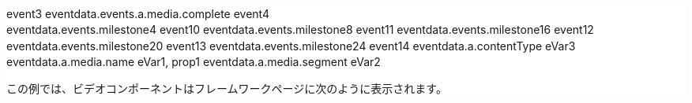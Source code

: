    <td>event3</td>
  </tr>
  <tr>
   <td>eventdata.events.a.media.complete </td>
   <td>event4<br /> </td>
  </tr>
  <tr>
   <td>eventdata.events.milestone4</td>
   <td>event10</td>
  </tr>
  <tr>
   <td>eventdata.events.milestone8</td>
   <td>event11</td>
  </tr>
  <tr>
   <td>eventdata.events.milestone16</td>
   <td>event12</td>
  </tr>
  <tr>
   <td>eventdata.events.milestone20</td>
   <td>event13</td>
  </tr>
  <tr>
   <td>eventdata.events.milestone24</td>
   <td>event14</td>
  </tr>
  <tr>
   <td>eventdata.a.contentType </td>
   <td>eVar3</td>
  </tr>
  <tr>
   <td>eventdata.a.media.name </td>
   <td>eVar1, prop1 </td>
  </tr>
  <tr>
   <td>eventdata.a.media.segment </td>
   <td>eVar2</td>
  </tr>
 </tbody>
</table>

この例では、ビデオコンポーネントはフレームワークページに次のように表示されます。
